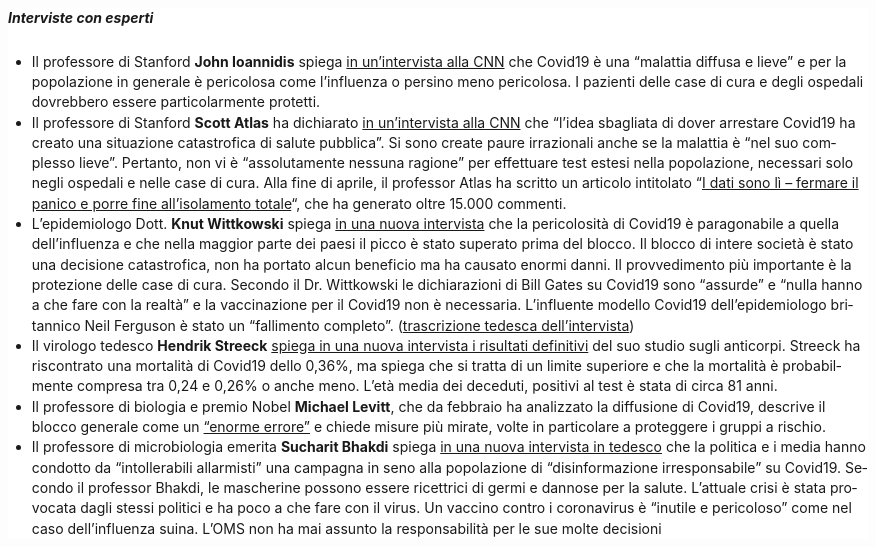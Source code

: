 <div>

##### **Interviste con esperti**

  - <span lang="IT">Il professore di Stanford **John Ioannidis** spiega
    [in un’intervista alla
    CNN](https://twitter.com/cnn/status/1256579248342564865) che Covid19
    è una “malattia diffusa e lieve” e per la popolazione in generale è
    pericolosa come l’influenza o persino meno pericolosa. I pazienti
    delle case di cura e degli ospedali dovrebbero essere
    particolarmente protetti.</span>
  - <span lang="IT">Il professore di Stanford **Scott Atlas** ha
    dichiarato [in un’intervista alla
    CNN](https://www.facebook.com/cnn/posts/10160799274796509) che
    “l’idea sbagliata di dover arrestare Covid19 ha creato una
    situazione catastrofica di salute pubblica”. Si sono create paure
    irrazionali anche se la malattia è “nel suo complesso lieve”.
    Pertanto, non vi è “assolutamente nessuna ragione” per effettuare
    test estesi nella popolazione, necessari solo negli ospedali e nelle
    case di cura. Alla fine di aprile, il professor Atlas ha scritto un
    articolo intitolato “[I dati sono lì – fermare il panico e porre
    fine all’isolamento
    totale](https://thehill.com/opinion/healthcare/494034-the-data-are-in-stop-the-panic-and-end-the-total-isolation)“,
    che ha generato oltre 15.000 commenti.</span>
  - <span lang="IT">L’epidemiologo Dott. **Knut Wittkowski** spiega [in
    una nuova intervista](https://www.youtube.com/watch?v=k0Q4naYOYDw)
    che la pericolosità di Covid19 è paragonabile a quella
    dell’influenza e che nella maggior parte dei paesi il picco è
    stato superato prima del blocco. Il blocco di intere società è stato
    una decisione catastrofica, non ha portato alcun beneficio ma ha
    causato enormi danni. Il provvedimento più importante è la
    protezione delle case di cura. Secondo il Dr. Wittkowski le
    dichiarazioni di Bill Gates su Covid19 sono “assurde” e “nulla hanno
    a che fare con la realtà” e la vaccinazione per il Covid19 non è
    necessaria. L’influente modello Covid19 dell’epidemiologo britannico
    Neil Ferguson è stato un “fallimento completo”. ([trascrizione
    tedesca
    dell’intervista](https://vitalstoff.blog/2020/05/01/wir-brauchen-keinen-impfstoff/))</span>
  - <span lang="IT">Il virologo tedesco **Hendrik Streeck** [spiega in
    una nuova intervista i risultati
    definitivi](https://www.youtube.com/watch?v=vrL9QKGQrWk) del suo
    studio sugli anticorpi. Streeck ha riscontrato una mortalità di
    Covid19 dello 0,36%, ma spiega che si tratta di un limite superiore
    e che la mortalità è probabilmente compresa tra 0,24 e 0,26% o anche
    meno. L’età media dei deceduti, positivi al test è stata di circa 81
    anni.</span>
  - <span lang="IT">Il professore di biologia e premio Nobel **Michael
    Levitt**, che da febbraio ha analizzato la diffusione di Covid19,
    descrive il blocco generale come un [“enorme
    errore”](https://www.youtube.com/watch?v=bl-sZdfLcEk) e chiede
    misure più mirate, volte in particolare a proteggere i gruppi a
    rischio.</span>
  - <span lang="IT">Il professore di microbiologia emerita **Sucharit
    Bhakdi** spiega [in una nuova intervista in
    tedesco](https://www.servustv.com/videos/aa-23ud73pbh1w12/) che la
    politica e i media hanno condotto da “intollerabili allarmisti” una
    campagna in seno alla popolazione di “disinformazione
    irresponsabile” su Covid19. Secondo il professor Bhakdi, le
    mascherine possono essere ricettrici di germi e dannose per la
    salute. L’attuale crisi è stata provocata dagli stessi politici e ha
    poco a che fare con il virus. Un vaccino contro i coronavirus è
    “inutile e pericoloso” come nel caso dell’influenza suina. L’OMS
    non ha mai assunto la responsabilità per le sue molte decisioni